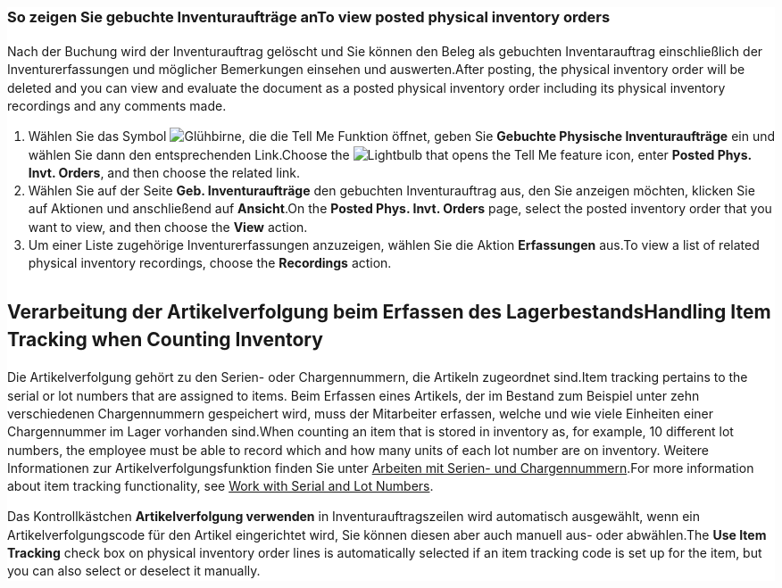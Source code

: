 ### <a name="to-view-posted-physical-inventory-orders"></a><span data-ttu-id="146e0-203">So zeigen Sie gebuchte Inventuraufträge an</span><span class="sxs-lookup"><span data-stu-id="146e0-203">To view posted physical inventory orders</span></span>
<span data-ttu-id="146e0-204">Nach der Buchung wird der Inventurauftrag gelöscht und Sie können den Beleg als gebuchten Inventarauftrag einschließlich der Inventurerfassungen und möglicher Bemerkungen einsehen und auswerten.</span><span class="sxs-lookup"><span data-stu-id="146e0-204">After posting, the physical inventory order will be deleted and you can view and evaluate the document as a posted physical inventory order including its physical inventory recordings and any comments made.</span></span>

1. <span data-ttu-id="146e0-205">Wählen Sie das Symbol ![Glühbirne, die die Tell Me Funktion öffnet](media/ui-search/search_small.png "Tell Me-Funktion"), geben Sie **Gebuchte Physische Inventuraufträge** ein und wählen Sie dann den entsprechenden Link.</span><span class="sxs-lookup"><span data-stu-id="146e0-205">Choose the ![Lightbulb that opens the Tell Me feature](media/ui-search/search_small.png "Tell me what you want to do") icon, enter **Posted Phys. Invt. Orders**, and then choose the related link.</span></span>
2. <span data-ttu-id="146e0-206">Wählen Sie auf der Seite **Geb. Inventuraufträge** den gebuchten Inventurauftrag aus, den Sie anzeigen möchten, klicken Sie auf Aktionen und anschließend auf **Ansicht**.</span><span class="sxs-lookup"><span data-stu-id="146e0-206">On the **Posted Phys. Invt. Orders** page, select the posted inventory order that you want to view, and then choose the **View** action.</span></span>
3. <span data-ttu-id="146e0-207">Um einer Liste zugehörige Inventurerfassungen anzuzeigen, wählen Sie die Aktion **Erfassungen** aus.</span><span class="sxs-lookup"><span data-stu-id="146e0-207">To view a list of related physical inventory recordings, choose the **Recordings** action.</span></span>

## <a name="handling-item-tracking-when-counting-inventory"></a><span data-ttu-id="146e0-208">Verarbeitung der Artikelverfolgung beim Erfassen des Lagerbestands</span><span class="sxs-lookup"><span data-stu-id="146e0-208">Handling Item Tracking when Counting Inventory</span></span>
<span data-ttu-id="146e0-209">Die Artikelverfolgung gehört zu den Serien- oder Chargennummern, die Artikeln zugeordnet sind.</span><span class="sxs-lookup"><span data-stu-id="146e0-209">Item tracking pertains to the serial or lot numbers that are assigned to items.</span></span> <span data-ttu-id="146e0-210">Beim Erfassen eines Artikels, der im Bestand zum Beispiel unter zehn verschiedenen Chargennummern gespeichert wird, muss der Mitarbeiter erfassen, welche und wie viele Einheiten einer Chargennummer im Lager vorhanden sind.</span><span class="sxs-lookup"><span data-stu-id="146e0-210">When counting an item that is stored in inventory as, for example, 10 different lot numbers, the employee must be able to record which and how many units of each lot number are on inventory.</span></span> <span data-ttu-id="146e0-211">Weitere Informationen zur Artikelverfolgungsfunktion finden Sie unter [Arbeiten mit Serien- und Chargennummern](inventory-how-work-item-tracking.md).</span><span class="sxs-lookup"><span data-stu-id="146e0-211">For more information about item tracking functionality, see [Work with Serial and Lot Numbers](inventory-how-work-item-tracking.md).</span></span>

<span data-ttu-id="146e0-212">Das Kontrollkästchen **Artikelverfolgung verwenden** in Inventurauftragszeilen wird automatisch ausgewählt, wenn ein Artikelverfolgungscode für den Artikel eingerichtet wird, Sie können diesen aber auch manuell aus- oder abwählen.</span><span class="sxs-lookup"><span data-stu-id="146e0-212">The **Use Item Tracking** check box on physical inventory order lines is automatically selected if an item tracking code is set up for the item, but you can also select or deselect it manually.</span></span>

